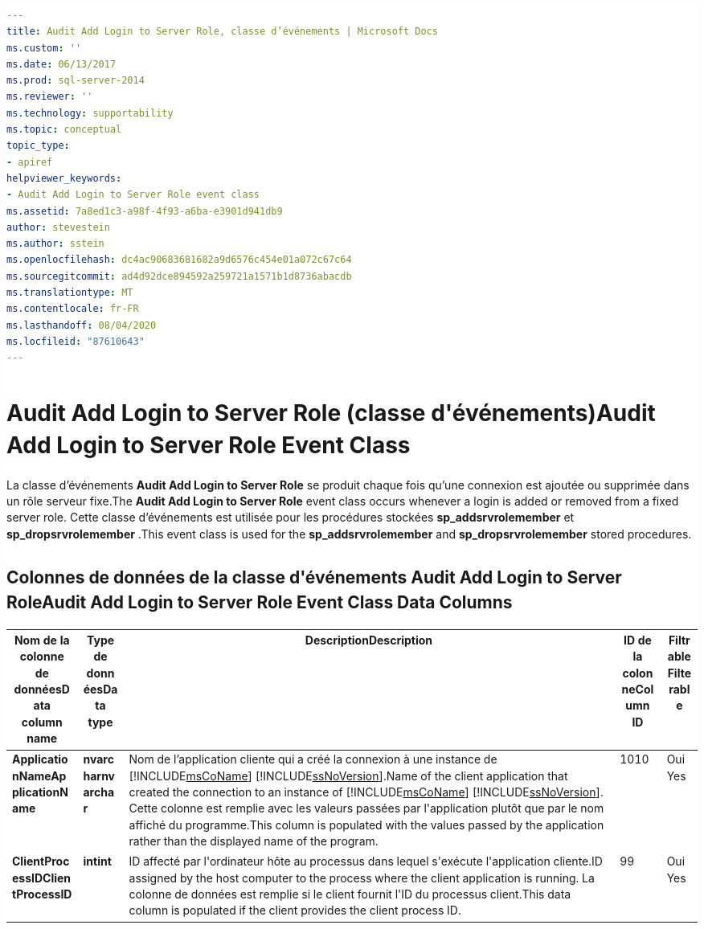 ```yaml
---
title: Audit Add Login to Server Role, classe d’événements | Microsoft Docs
ms.custom: ''
ms.date: 06/13/2017
ms.prod: sql-server-2014
ms.reviewer: ''
ms.technology: supportability
ms.topic: conceptual
topic_type:
- apiref
helpviewer_keywords:
- Audit Add Login to Server Role event class
ms.assetid: 7a8ed1c3-a98f-4f93-a6ba-e3901d941db9
author: stevestein
ms.author: sstein
ms.openlocfilehash: dc4ac90683681682a9d6576c454e01a072c67c64
ms.sourcegitcommit: ad4d92dce894592a259721a1571b1d8736abacdb
ms.translationtype: MT
ms.contentlocale: fr-FR
ms.lasthandoff: 08/04/2020
ms.locfileid: "87610643"
---
```

# <a name="audit-add-login-to-server-role-event-class"></a><span data-ttu-id="81a9e-102">Audit Add Login to Server Role (classe d'événements)</span><span class="sxs-lookup"><span data-stu-id="81a9e-102">Audit Add Login to Server Role Event Class</span></span>
  <span data-ttu-id="81a9e-103">La classe d’événements **Audit Add Login to Server Role** se produit chaque fois qu’une connexion est ajoutée ou supprimée dans un rôle serveur fixe.</span><span class="sxs-lookup"><span data-stu-id="81a9e-103">The **Audit Add Login to Server Role** event class occurs whenever a login is added or removed from a fixed server role.</span></span> <span data-ttu-id="81a9e-104">Cette classe d’événements est utilisée pour les procédures stockées **sp_addsrvrolemember** et **sp_dropsrvrolemember** .</span><span class="sxs-lookup"><span data-stu-id="81a9e-104">This event class is used for the **sp_addsrvrolemember** and **sp_dropsrvrolemember** stored procedures.</span></span>  
  
## <a name="audit-add-login-to-server-role-event-class-data-columns"></a><span data-ttu-id="81a9e-105">Colonnes de données de la classe d'événements Audit Add Login to Server Role</span><span class="sxs-lookup"><span data-stu-id="81a9e-105">Audit Add Login to Server Role Event Class Data Columns</span></span>  
  
|<span data-ttu-id="81a9e-106">Nom de la colonne de données</span><span class="sxs-lookup"><span data-stu-id="81a9e-106">Data column name</span></span>|<span data-ttu-id="81a9e-107">Type de données</span><span class="sxs-lookup"><span data-stu-id="81a9e-107">Data type</span></span>|<span data-ttu-id="81a9e-108">Description</span><span class="sxs-lookup"><span data-stu-id="81a9e-108">Description</span></span>|<span data-ttu-id="81a9e-109">ID de la colonne</span><span class="sxs-lookup"><span data-stu-id="81a9e-109">Column ID</span></span>|<span data-ttu-id="81a9e-110">Filtrable</span><span class="sxs-lookup"><span data-stu-id="81a9e-110">Filterable</span></span>|  
|----------------------|---------------|-----------------|---------------|----------------|  
|<span data-ttu-id="81a9e-111">**ApplicationName**</span><span class="sxs-lookup"><span data-stu-id="81a9e-111">**ApplicationName**</span></span>|<span data-ttu-id="81a9e-112">**nvarchar**</span><span class="sxs-lookup"><span data-stu-id="81a9e-112">**nvarchar**</span></span>|<span data-ttu-id="81a9e-113">Nom de l’application cliente qui a créé la connexion à une instance de [!INCLUDE[msCoName](../../includes/msconame-md.md)] [!INCLUDE[ssNoVersion](../../includes/ssnoversion-md.md)].</span><span class="sxs-lookup"><span data-stu-id="81a9e-113">Name of the client application that created the connection to an instance of [!INCLUDE[msCoName](../../includes/msconame-md.md)] [!INCLUDE[ssNoVersion](../../includes/ssnoversion-md.md)].</span></span> <span data-ttu-id="81a9e-114">Cette colonne est remplie avec les valeurs passées par l'application plutôt que par le nom affiché du programme.</span><span class="sxs-lookup"><span data-stu-id="81a9e-114">This column is populated with the values passed by the application rather than the displayed name of the program.</span></span>|<span data-ttu-id="81a9e-115">10</span><span class="sxs-lookup"><span data-stu-id="81a9e-115">10</span></span>|<span data-ttu-id="81a9e-116">Oui</span><span class="sxs-lookup"><span data-stu-id="81a9e-116">Yes</span></span>|  
|<span data-ttu-id="81a9e-117">**ClientProcessID**</span><span class="sxs-lookup"><span data-stu-id="81a9e-117">**ClientProcessID**</span></span>|<span data-ttu-id="81a9e-118">**int**</span><span class="sxs-lookup"><span data-stu-id="81a9e-118">**int**</span></span>|<span data-ttu-id="81a9e-119">ID affecté par l'ordinateur hôte au processus dans lequel s'exécute l'application cliente.</span><span class="sxs-lookup"><span data-stu-id="81a9e-119">ID assigned by the host computer to the process where the client application is running.</span></span> <span data-ttu-id="81a9e-120">La colonne de données est remplie si le client fournit l'ID du processus client.</span><span class="sxs-lookup"><span data-stu-id="81a9e-120">This data column is populated if the client provides the client process ID.</span></span>|<span data-ttu-id="81a9e-121">9</span><span class="sxs-lookup"><span data-stu-id="81a9e-121">9</span></span>|<span data-ttu-id="81a9e-122">Oui</span><span class="sxs-lookup"><span data-stu-id="81a9e-122">Yes</span></span>|  